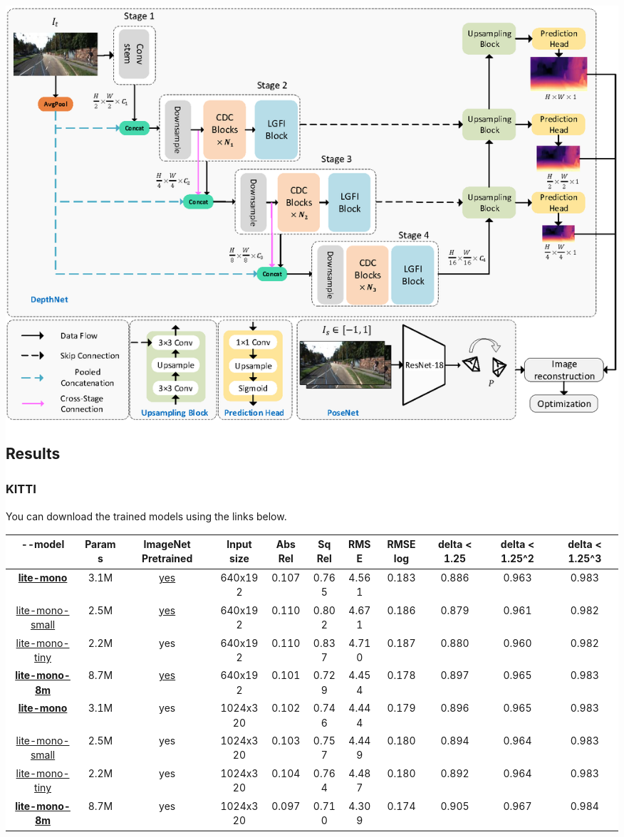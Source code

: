 <img src="./img/overview.png" width="100%" alt="overview" align=center />


## Results
### KITTI
You can download the trained models using the links below.  

|     --model     | Params | ImageNet Pretrained | Input size |  Abs Rel  |   Sq Rel  |    RMSE   |  RMSE log | delta < 1.25 | delta < 1.25^2 | delta < 1.25^3 |
|:---------------:|:------:|:-------------------:|:----------:|:---------:|:---------:|:---------:|:---------:|:------------:|:--------------:|:--------------:|
|  [**lite-mono**](https://surfdrive.surf.nl/files/index.php/s/CUjiK221EFLyXDY)  |  3.1M  |         [yes](https://surfdrive.surf.nl/files/index.php/s/InMMGd5ZP2fXuia)         |   640x192  | 0.107 | 0.765 | 4.561 | 0.183 |   0.886  |    0.963   |    0.983   |
| [lite-mono-small](https://surfdrive.surf.nl/files/index.php/s/8cuZNH1CkNtQwxQ) |  2.5M  |         [yes](https://surfdrive.surf.nl/files/index.php/s/DYbWV4bsWImfJKu)         |   640x192  |   0.110   |   0.802   |   4.671   |   0.186   |     0.879    |      0.961     |      0.982     |
|  [lite-mono-tiny](https://surfdrive.surf.nl/files/index.php/s/TFDlF3wYQy0Nhmg) |  2.2M  |         yes         |   640x192  |   0.110   |   0.837   |   4.710   |   0.187   |     0.880    |      0.960     |      0.982     |
| [**lite-mono-8m**](https://surfdrive.surf.nl/files/index.php/s/UlkVBi1p99NFWWI) |  8.7M  |         [yes](https://surfdrive.surf.nl/files/index.php/s/oil2ME6ymoLGDlL)         |   640x192  |  0.101  |  0.729 | 4.454 |   0.178  |     0.897    |      0.965     |      0.983     |
|  [**lite-mono**](https://surfdrive.surf.nl/files/index.php/s/IK3VtPj6b5FkVnl)  |  3.1M  |         yes         |  1024x320  | 0.102 | 0.746 | 4.444 | 0.179 |   0.896  |    0.965   |    0.983   |
| [lite-mono-small](https://surfdrive.surf.nl/files/index.php/s/w8mvJMkB1dP15pu) |  2.5M  |         yes         |  1024x320  |   0.103   |   0.757   |   4.449   |   0.180   |     0.894    |      0.964     |      0.983     |
|  [lite-mono-tiny](https://surfdrive.surf.nl/files/index.php/s/myxcplTciOkgu5w) |  2.2M  |         yes         |  1024x320  |   0.104   |   0.764   |   4.487   |   0.180   |     0.892    |      0.964     |      0.983     |
| [**lite-mono-8m**](https://surfdrive.surf.nl/files/index.php/s/mgonNFAvoEJmMas) |  8.7M  |         yes         |  1024x320  |  0.097  |  0.710 | 4.309 |   0.174  |     0.905    |      0.967     |      0.984     |

